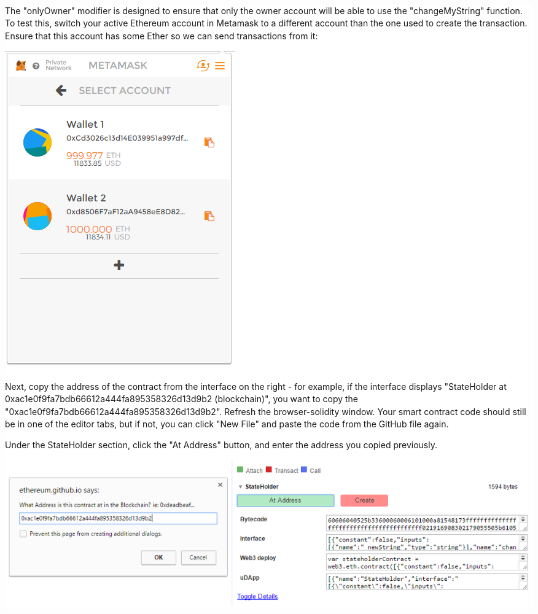 The "onlyOwner" modifier is designed to ensure that only the owner account will be able to use the "changeMyString" function. To test this, switch your active Ethereum account in Metamask to a different account than the one used to create the transaction. Ensure that this account has some Ether so we can send transactions from it:

![consortium network](images/contracts5.png)

Next, copy the address of the contract from the interface on the right - for example, if the interface displays "StateHolder at 0xac1e0f9fa7bdb66612a444fa895358326d13d9b2 (blockchain)", you want to copy the "0xac1e0f9fa7bdb66612a444fa895358326d13d9b2". Refresh the browser-solidity window. Your smart contract code should still be in one of the editor tabs, but if not, you can click "New File" and paste the code from the GitHub file again.

Under the StateHolder section, click the "At Address" button, and enter the address you copied previously.

![consortium network](images/contracts6.png)

